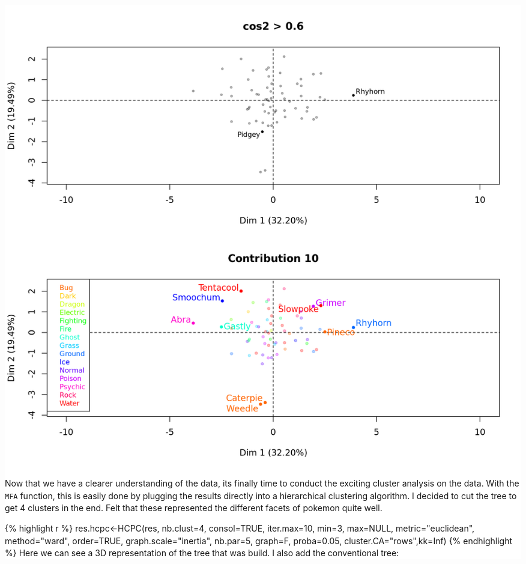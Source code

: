 <img src="/figures/Pokemon_clustering/unnamed-chunk-11-1.png" title="center" alt="center" style="display: block; margin: auto;" />

Now that we have a clearer understanding of the data, its finally time to conduct the exciting cluster analysis on the data. With the `MFA` function, this is easily done by plugging the results directly into a hierarchical clustering algorithm. I decided to cut the tree to get 4 clusters in the end. Felt that these represented the different facets of pokemon quite well.


{% highlight r %}
res.hcpc<-HCPC(res, nb.clust=4, consol=TRUE, iter.max=10, min=3, 
               max=NULL, metric="euclidean", method="ward", order=TRUE,
               graph.scale="inertia", nb.par=5, graph=F, proba=0.05, 
               cluster.CA="rows",kk=Inf)
{% endhighlight %}
Here we can see a 3D representation of the tree that was build. I also add the conventional tree: